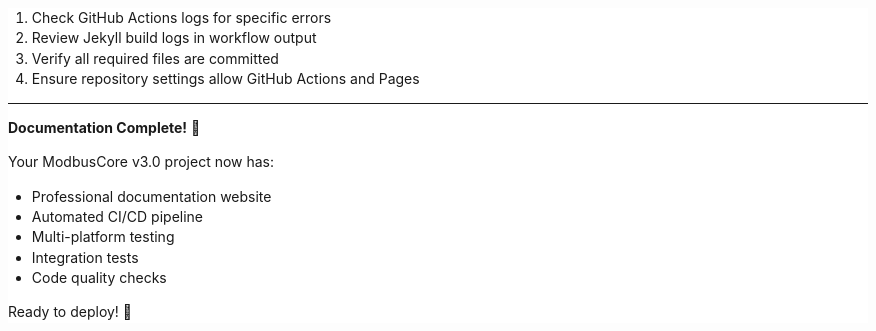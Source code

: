 1. Check GitHub Actions logs for specific errors
2. Review Jekyll build logs in workflow output
3. Verify all required files are committed
4. Ensure repository settings allow GitHub Actions and Pages

---

**Documentation Complete!** 🎉

Your ModbusCore v3.0 project now has:
- Professional documentation website
- Automated CI/CD pipeline
- Multi-platform testing
- Integration tests
- Code quality checks

Ready to deploy! 🚀
